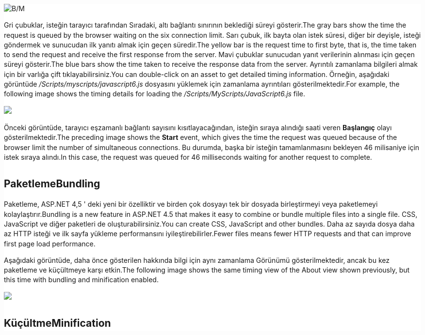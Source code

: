 ![B/M](bundling-and-minification/_static/image1.png)

<span data-ttu-id="0a7ba-112">Gri çubuklar, isteğin tarayıcı tarafından Sıradaki, altı bağlantı sınırının beklediği süreyi gösterir.</span><span class="sxs-lookup"><span data-stu-id="0a7ba-112">The gray bars show the time the request is queued by the browser waiting on the six connection limit.</span></span> <span data-ttu-id="0a7ba-113">Sarı çubuk, ilk bayta olan istek süresi, diğer bir deyişle, isteği göndermek ve sunucudan ilk yanıtı almak için geçen süredir.</span><span class="sxs-lookup"><span data-stu-id="0a7ba-113">The yellow bar is the request time to first byte, that is, the time taken to send the request and receive the first response from the server.</span></span> <span data-ttu-id="0a7ba-114">Mavi çubuklar sunucudan yanıt verilerinin alınması için geçen süreyi gösterir.</span><span class="sxs-lookup"><span data-stu-id="0a7ba-114">The blue bars show the time taken to receive the response data from the server.</span></span> <span data-ttu-id="0a7ba-115">Ayrıntılı zamanlama bilgileri almak için bir varlığa çift tıklayabilirsiniz.</span><span class="sxs-lookup"><span data-stu-id="0a7ba-115">You can double-click on an asset to get detailed timing information.</span></span> <span data-ttu-id="0a7ba-116">Örneğin, aşağıdaki görüntüde */Scripts/myscripts/javascript6.js* dosyasını yüklemek için zamanlama ayrıntıları gösterilmektedir.</span><span class="sxs-lookup"><span data-stu-id="0a7ba-116">For example, the following image shows the timing details for loading the */Scripts/MyScripts/JavaScript6.js* file.</span></span>

![](bundling-and-minification/_static/image2.png)

<span data-ttu-id="0a7ba-117">Önceki görüntüde, tarayıcı eşzamanlı bağlantı sayısını kısıtlayacağından, isteğin sıraya alındığı saati veren **Başlangıç** olayı gösterilmektedir.</span><span class="sxs-lookup"><span data-stu-id="0a7ba-117">The preceding image shows the **Start** event, which gives the time the request was queued because of the browser limit the number of simultaneous connections.</span></span> <span data-ttu-id="0a7ba-118">Bu durumda, başka bir isteğin tamamlanmasını bekleyen 46 milisaniye için istek sıraya alındı.</span><span class="sxs-lookup"><span data-stu-id="0a7ba-118">In this case, the request was queued for 46 milliseconds waiting for another request to complete.</span></span>

## <a name="bundling"></a><span data-ttu-id="0a7ba-119">Paketleme</span><span class="sxs-lookup"><span data-stu-id="0a7ba-119">Bundling</span></span>

<span data-ttu-id="0a7ba-120">Paketleme, ASP.NET 4,5 ' deki yeni bir özelliktir ve birden çok dosyayı tek bir dosyada birleştirmeyi veya paketlemeyi kolaylaştırır.</span><span class="sxs-lookup"><span data-stu-id="0a7ba-120">Bundling is a new feature in ASP.NET 4.5 that makes it easy to combine or bundle multiple files into a single file.</span></span> <span data-ttu-id="0a7ba-121">CSS, JavaScript ve diğer paketleri de oluşturabilirsiniz.</span><span class="sxs-lookup"><span data-stu-id="0a7ba-121">You can create CSS, JavaScript and other bundles.</span></span> <span data-ttu-id="0a7ba-122">Daha az sayıda dosya daha az HTTP isteği ve ilk sayfa yükleme performansını iyileştirebilirler.</span><span class="sxs-lookup"><span data-stu-id="0a7ba-122">Fewer files means fewer HTTP requests and that can improve first page load performance.</span></span>

<span data-ttu-id="0a7ba-123">Aşağıdaki görüntüde, daha önce gösterilen hakkında bilgi için aynı zamanlama Görünümü gösterilmektedir, ancak bu kez paketleme ve küçültmeye karşı etkin.</span><span class="sxs-lookup"><span data-stu-id="0a7ba-123">The following image shows the same timing view of the About view shown previously, but this time with bundling and minification enabled.</span></span>

![](bundling-and-minification/_static/image3.png)

## <a name="minification"></a><span data-ttu-id="0a7ba-124">Küçültme</span><span class="sxs-lookup"><span data-stu-id="0a7ba-124">Minification</span></span>
